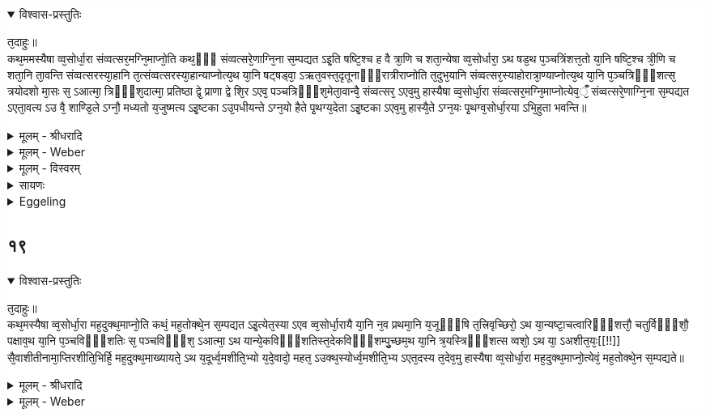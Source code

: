
<details open><summary>विश्वास-प्रस्तुतिः</summary>

त᳘दाहुः॥  
कथ᳘ममस्यैषा व्व᳘सोर्धा᳘रा संव्वत्सर᳘मग्नि᳘माप्नो᳘ति कथ᳘ᳫँ᳘ संव्वत्सरे᳘णाग्नि᳘ना स᳘म्पद्यत ऽइ᳘ति षष्टि᳘श्च ह वै त्रा᳘णि च शता᳘न्येषा व्व᳘सोर्धारा᳘ ऽथ षड᳘थ प᳘ञ्चत्रिंशत्त᳘तो या᳘नि षष्टि᳘श्च त्री᳘णि च शता᳘नि ता᳘वन्ति संव्वत्सरस्या᳘हानि त᳘त्संव्वत्सरस्या᳘हान्याप्नोत्य᳘थ या᳘नि षट्षड्वा᳘ ऽऋत᳘वस्त᳘दृतूनाᳫँ᳭रात्रीराप्नोति त᳘दुभ᳘यानि संव्वत्सर᳘स्याहोरात्रा᳘ण्याप्नोत्य᳘थ या᳘नि प᳘ञ्चत्रिᳫँ᳭शत्स᳘ त्रयोदशो मा᳘सः स᳘ ऽआत्मा᳘ त्रिᳫँ᳭श᳘दात्मा᳘ प्रतिष्ठा द्वे᳘ प्राणा द्वे शि᳘र ऽएव᳘ पञ्चत्रिᳫँ᳭श᳘मेता᳘वान्वै᳘ संव्वत्सर᳘  ऽएव᳘मु हास्यैषा व्व᳘सोर्धा᳘रा संव्वत्सर᳘मग्नि᳘माप्नोत्येव᳘ँँ᳘ संव्वत्सरे᳘णाग्नि᳘ना स᳘म्पद्यत ऽएता᳘वत्य ऽउ वै᳘ शाण्डि᳘ले ऽग्नौ᳘ मध्यतो य᳘जुष्मत्य ऽइ᳘ष्टका ऽउ᳘पधीयन्ते ऽग्न᳘यो हैते पृ᳘थग्य᳘देता ऽइ᳘ष्टका ऽएव᳘मु हास्यै᳘ते ऽग्न᳘यः पृ᳘थग्व᳘सोर्धा᳘रया ऽभि᳘हुता भवन्ति॥
</details>

<details><summary>मूलम् - श्रीधरादि</summary></details>

<details><summary>मूलम् - Weber</summary></details>

<details><summary>मूलम् - विस्वरम्</summary></details>

<details><summary>सायणः</summary></details>

<details><summary>Eggeling</summary></details>


## १९


<details open><summary>विश्वास-प्रस्तुतिः</summary>

त᳘दाहुः॥  
कथ᳘मस्यैषा व्व᳘सोर्धा᳘रा मह᳘दुक्थ᳘माप्नो᳘ति कथं᳘ मह᳘तोक्थे᳘न स᳘म्पद्यत ऽइ᳘त्येत᳘स्या ऽएव व्व᳘सोर्धा᳘रायै या᳘नि न᳘व प्रथमा᳘नि य᳘जूᳫँ᳭षि त᳘त्त्रिवृच्छिरो᳘ ऽथ या᳘न्यष्टा᳘चत्वारिᳫँ᳭शत्तौ᳘ चतुर्विᳫँ᳭शौ᳘ पक्षाव᳘थ या᳘नि प᳘ञ्चविᳫँ᳭शतिः स᳘ पञ्चविᳫँ᳭श᳘ ऽआत्मा᳘ ऽथ यान्ये᳘कविᳫँ᳭शतिस्त᳘देकविᳫँ᳭शम्पु᳘च्छम᳘थ या᳘नि त्र᳘यस्त्रिᳫँ᳭शत्स व्वशो᳘ ऽथ या᳘ ऽअशीत᳘यः᳘[[!!]] सै᳘वाशीतीनामा᳘प्तिरशीति᳘भिर्हि᳘ मह᳘दुक्थ᳘माख्यायते᳘ ऽथ य᳘दूर्ध्व᳘मशीति᳘भ्यो य᳘दे᳘वादो᳘ महत᳘ ऽउक्थ᳘स्योर्ध्व᳘मशीति᳘भ्य ऽएत᳘दस्य त᳘देव᳘मु हास्यैषा व्व᳘सोर्धा᳘रा मह᳘दुक्थ᳘माप्नो᳘त्येवं᳘ मह᳘तोक्थे᳘न स᳘म्पद्यते॥
</details>

<details><summary>मूलम् - श्रीधरादि</summary></details>

<details><summary>मूलम् - Weber</summary>

त᳘दाहुः॥  
